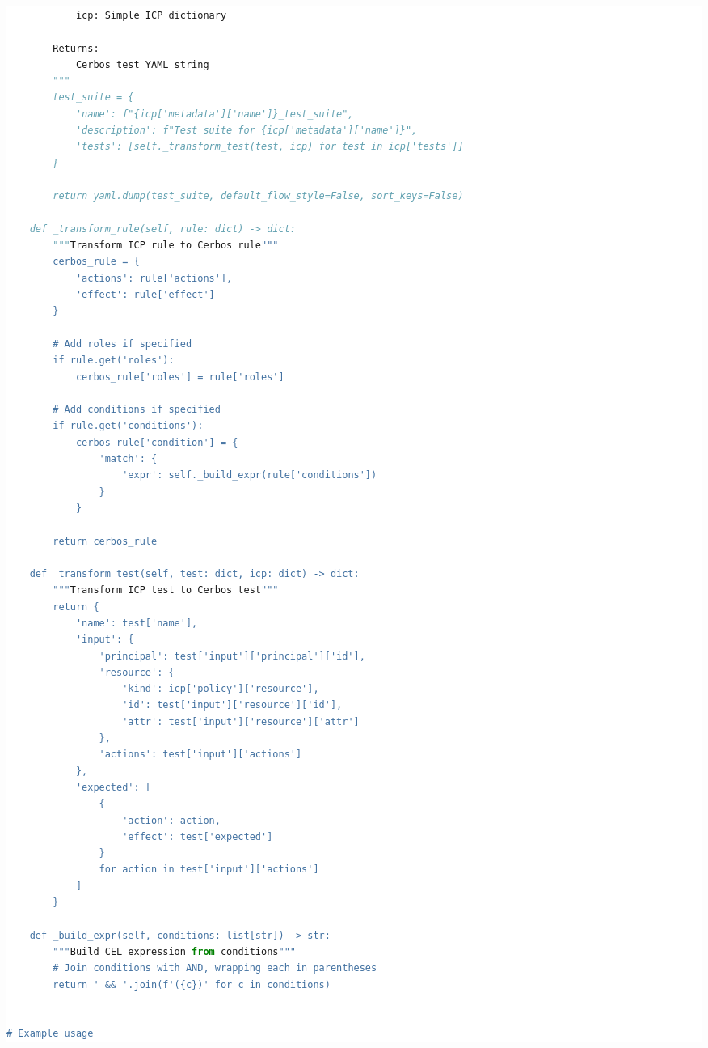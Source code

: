 ```python
            icp: Simple ICP dictionary
            
        Returns:
            Cerbos test YAML string
        """
        test_suite = {
            'name': f"{icp['metadata']['name']}_test_suite",
            'description': f"Test suite for {icp['metadata']['name']}",
            'tests': [self._transform_test(test, icp) for test in icp['tests']]
        }
        
        return yaml.dump(test_suite, default_flow_style=False, sort_keys=False)
    
    def _transform_rule(self, rule: dict) -> dict:
        """Transform ICP rule to Cerbos rule"""
        cerbos_rule = {
            'actions': rule['actions'],
            'effect': rule['effect']
        }
        
        # Add roles if specified
        if rule.get('roles'):
            cerbos_rule['roles'] = rule['roles']
        
        # Add conditions if specified
        if rule.get('conditions'):
            cerbos_rule['condition'] = {
                'match': {
                    'expr': self._build_expr(rule['conditions'])
                }
            }
        
        return cerbos_rule
    
    def _transform_test(self, test: dict, icp: dict) -> dict:
        """Transform ICP test to Cerbos test"""
        return {
            'name': test['name'],
            'input': {
                'principal': test['input']['principal']['id'],
                'resource': {
                    'kind': icp['policy']['resource'],
                    'id': test['input']['resource']['id'],
                    'attr': test['input']['resource']['attr']
                },
                'actions': test['input']['actions']
            },
            'expected': [
                {
                    'action': action,
                    'effect': test['expected']
                }
                for action in test['input']['actions']
            ]
        }
    
    def _build_expr(self, conditions: list[str]) -> str:
        """Build CEL expression from conditions"""
        # Join conditions with AND, wrapping each in parentheses
        return ' && '.join(f'({c})' for c in conditions)


# Example usage
```